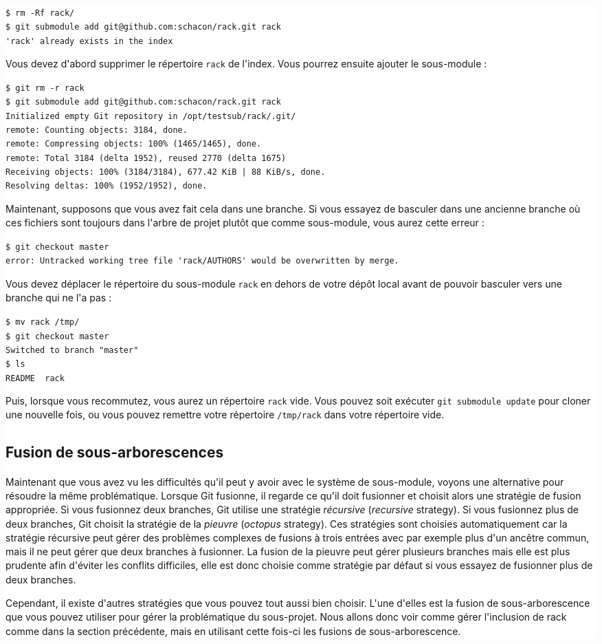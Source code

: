 	$ rm -Rf rack/
	$ git submodule add git@github.com:schacon/rack.git rack
	'rack' already exists in the index

Vous devez d'abord supprimer le répertoire `rack` de l'index.
Vous pourrez ensuite ajouter le sous-module :

	$ git rm -r rack
	$ git submodule add git@github.com:schacon/rack.git rack
	Initialized empty Git repository in /opt/testsub/rack/.git/
	remote: Counting objects: 3184, done.
	remote: Compressing objects: 100% (1465/1465), done.
	remote: Total 3184 (delta 1952), reused 2770 (delta 1675)
	Receiving objects: 100% (3184/3184), 677.42 KiB | 88 KiB/s, done.
	Resolving deltas: 100% (1952/1952), done.

Maintenant, supposons que vous avez fait cela dans une branche.
Si vous essayez de basculer dans une ancienne branche où ces fichiers sont toujours dans l'arbre de projet plutôt que comme sous-module, vous aurez cette erreur :

	$ git checkout master
	error: Untracked working tree file 'rack/AUTHORS' would be overwritten by merge.

Vous devez déplacer le répertoire du sous-module `rack` en dehors de votre dépôt local avant de pouvoir basculer vers une branche qui ne l'a pas :

	$ mv rack /tmp/
	$ git checkout master
	Switched to branch "master"
	$ ls
	README	rack

Puis, lorsque vous recommutez, vous aurez un répertoire `rack` vide.
Vous pouvez soit exécuter `git submodule update` pour cloner une nouvelle fois, ou vous pouvez remettre votre répertoire `/tmp/rack` dans votre répertoire vide.

## Fusion de sous-arborescences ##

Maintenant que vous avez vu les difficultés qu'il peut y avoir avec le système de sous-module, voyons une alternative pour résoudre la même problématique.
Lorsque Git fusionne, il regarde ce qu'il doit fusionner et choisit alors une stratégie de fusion appropriée.
Si vous fusionnez deux branches, Git utilise une stratégie _récursive_ (_recursive_ strategy).
Si vous fusionnez plus de deux branches, Git choisit la stratégie de la _pieuvre_ (_octopus_ strategy).
Ces stratégies sont choisies automatiquement car la stratégie récursive peut gérer des problèmes complexes de fusions à trois entrées avec par exemple plus d'un ancêtre commun, mais il ne peut gérer que deux branches à fusionner.
La fusion de la pieuvre peut gérer plusieurs branches mais elle est plus prudente afin d'éviter les conflits difficiles, elle est donc choisie comme stratégie par défaut si vous essayez de fusionner plus de deux branches.

Cependant, il existe d'autres stratégies que vous pouvez tout aussi bien choisir.
L'une d'elles est la fusion de sous-arborescence que vous pouvez utiliser pour gérer la problématique du sous-projet.
Nous allons donc voir comme gérer l'inclusion de rack comme dans la section précédente, mais en utilisant cette fois-ci les fusions de sous-arborescence.
